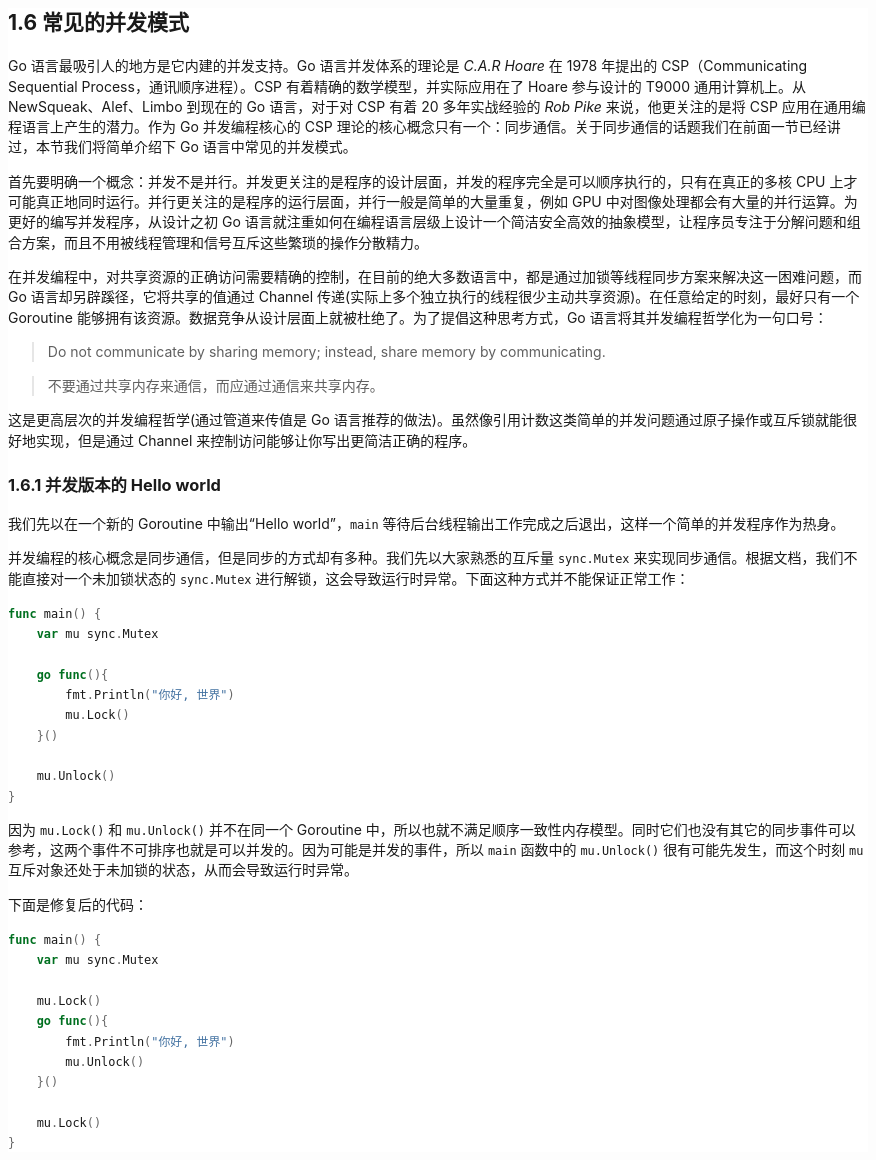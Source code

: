## 1.6 常见的并发模式

Go 语言最吸引人的地方是它内建的并发支持。Go 语言并发体系的理论是 _C.A.R Hoare_ 在 1978 年提出的 CSP（Communicating Sequential Process，通讯顺序进程）。CSP 有着精确的数学模型，并实际应用在了 Hoare 参与设计的 T9000 通用计算机上。从 NewSqueak、Alef、Limbo 到现在的 Go 语言，对于对 CSP 有着 20 多年实战经验的 _Rob Pike_ 来说，他更关注的是将 CSP 应用在通用编程语言上产生的潜力。作为 Go 并发编程核心的 CSP 理论的核心概念只有一个：同步通信。关于同步通信的话题我们在前面一节已经讲过，本节我们将简单介绍下 Go 语言中常见的并发模式。

首先要明确一个概念：并发不是并行。并发更关注的是程序的设计层面，并发的程序完全是可以顺序执行的，只有在真正的多核 CPU 上才可能真正地同时运行。并行更关注的是程序的运行层面，并行一般是简单的大量重复，例如 GPU 中对图像处理都会有大量的并行运算。为更好的编写并发程序，从设计之初 Go 语言就注重如何在编程语言层级上设计一个简洁安全高效的抽象模型，让程序员专注于分解问题和组合方案，而且不用被线程管理和信号互斥这些繁琐的操作分散精力。

在并发编程中，对共享资源的正确访问需要精确的控制，在目前的绝大多数语言中，都是通过加锁等线程同步方案来解决这一困难问题，而 Go 语言却另辟蹊径，它将共享的值通过 Channel 传递(实际上多个独立执行的线程很少主动共享资源)。在任意给定的时刻，最好只有一个 Goroutine 能够拥有该资源。数据竞争从设计层面上就被杜绝了。为了提倡这种思考方式，Go 语言将其并发编程哲学化为一句口号：

> Do not communicate by sharing memory; instead, share memory by communicating.

> 不要通过共享内存来通信，而应通过通信来共享内存。

这是更高层次的并发编程哲学(通过管道来传值是 Go 语言推荐的做法)。虽然像引用计数这类简单的并发问题通过原子操作或互斥锁就能很好地实现，但是通过 Channel 来控制访问能够让你写出更简洁正确的程序。

### 1.6.1 并发版本的 Hello world

我们先以在一个新的 Goroutine 中输出“Hello world”，`main` 等待后台线程输出工作完成之后退出，这样一个简单的并发程序作为热身。

并发编程的核心概念是同步通信，但是同步的方式却有多种。我们先以大家熟悉的互斥量 `sync.Mutex` 来实现同步通信。根据文档，我们不能直接对一个未加锁状态的 `sync.Mutex` 进行解锁，这会导致运行时异常。下面这种方式并不能保证正常工作：

```go
func main() {
	var mu sync.Mutex

	go func(){
		fmt.Println("你好, 世界")
		mu.Lock()
	}()

	mu.Unlock()
}
```

因为 `mu.Lock()` 和 `mu.Unlock()` 并不在同一个 Goroutine 中，所以也就不满足顺序一致性内存模型。同时它们也没有其它的同步事件可以参考，这两个事件不可排序也就是可以并发的。因为可能是并发的事件，所以 `main` 函数中的 `mu.Unlock()` 很有可能先发生，而这个时刻 `mu` 互斥对象还处于未加锁的状态，从而会导致运行时异常。

下面是修复后的代码：

```go
func main() {
	var mu sync.Mutex

	mu.Lock()
	go func(){
		fmt.Println("你好, 世界")
		mu.Unlock()
	}()

	mu.Lock()
}
```
